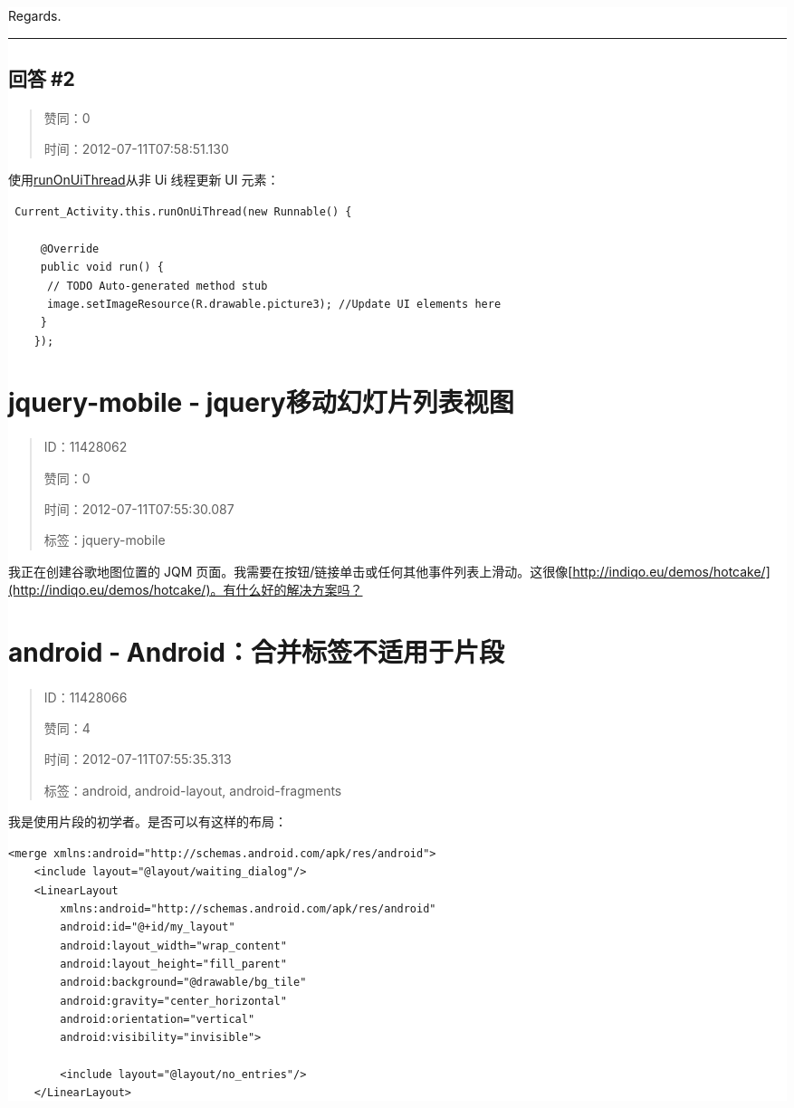 Regards.

* * *

## 回答 #2

> 赞同：0
> 
> 时间：2012-07-11T07:58:51.130

使用[runOnUiThread](http://www.google.co.in/url?sa=t&rct=j&q=&esrc=s&source=web&cd=1&sqi=2&ved=0CFQQFjAA&url=http://developer.android.com/reference/android/app/Activity.html&ei=szH9T4fjNIS0rAfQvLzUBg&usg=AFQjCNEVbcf_xF52Np66Qp881y0W1JzaTQ&sig2=nHaF1VjehSyFKKfeGTaCkA)从非 Ui 线程更新 UI 元素：

```
 Current_Activity.this.runOnUiThread(new Runnable() {

     @Override
     public void run() {
      // TODO Auto-generated method stub
      image.setImageResource(R.drawable.picture3); //Update UI elements here
     }
    }); 
```

# jquery-mobile - jquery移动幻灯片列表视图

> ID：11428062
> 
> 赞同：0
> 
> 时间：2012-07-11T07:55:30.087
> 
> 标签：jquery-mobile

我正在创建谷歌地图位置的 JQM 页面。我需要在按钮/链接单击或任何其他事件列表上滑动。这很像[http://indiqo.eu/demos/hotcake/](http://indiqo.eu/demos/hotcake/)。有什么好的解决方案吗？

# android - Android：合并标签不适用于片段

> ID：11428066
> 
> 赞同：4
> 
> 时间：2012-07-11T07:55:35.313
> 
> 标签：android, android-layout, android-fragments

我是使用片段的初学者。是否可以有这样的布局：

```
<merge xmlns:android="http://schemas.android.com/apk/res/android">
    <include layout="@layout/waiting_dialog"/>
    <LinearLayout
        xmlns:android="http://schemas.android.com/apk/res/android"
        android:id="@+id/my_layout"
        android:layout_width="wrap_content"
        android:layout_height="fill_parent"
        android:background="@drawable/bg_tile"
        android:gravity="center_horizontal" 
        android:orientation="vertical"
        android:visibility="invisible">

        <include layout="@layout/no_entries"/>      
    </LinearLayout>
```